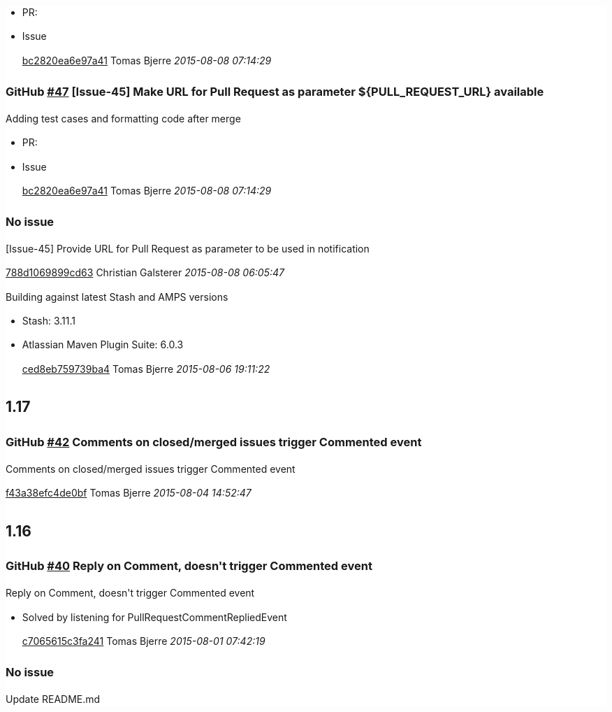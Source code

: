 * PR: 
* Issue
  
  [bc2820ea6e97a41](https://github.com/tomasbjerre/pull-request-notifier-for-bitbucket/commit/bc2820ea6e97a41) Tomas Bjerre *2015-08-08 07:14:29*

### GitHub [#47](https://github.com/tomasbjerre/pull-request-notifier-for-bitbucket/pull/47) [Issue-45] Make URL for Pull Request as parameter ${PULL_REQUEST_URL} available
  Adding test cases and formatting code after merge

* PR: 
* Issue
  
  [bc2820ea6e97a41](https://github.com/tomasbjerre/pull-request-notifier-for-bitbucket/commit/bc2820ea6e97a41) Tomas Bjerre *2015-08-08 07:14:29*

### No issue
  [Issue-45] Provide URL for Pull Request as parameter to be used in notification
  
  [788d1069899cd63](https://github.com/tomasbjerre/pull-request-notifier-for-bitbucket/commit/788d1069899cd63) Christian Galsterer *2015-08-08 06:05:47*

  Building against latest Stash and AMPS versions

* Stash: 3.11.1
* Atlassian Maven Plugin Suite: 6.0.3
  
  [ced8eb759739ba4](https://github.com/tomasbjerre/pull-request-notifier-for-bitbucket/commit/ced8eb759739ba4) Tomas Bjerre *2015-08-06 19:11:22*

## 1.17
### GitHub [#42](https://github.com/tomasbjerre/pull-request-notifier-for-bitbucket/issues/42) Comments on closed/merged issues trigger Commented event
  Comments on closed/merged issues trigger Commented event
  
  [f43a38efc4de0bf](https://github.com/tomasbjerre/pull-request-notifier-for-bitbucket/commit/f43a38efc4de0bf) Tomas Bjerre *2015-08-04 14:52:47*

## 1.16
### GitHub [#40](https://github.com/tomasbjerre/pull-request-notifier-for-bitbucket/issues/40) Reply on Comment, doesn&#39;t trigger Commented event
  Reply on Comment, doesn't trigger Commented event 
* Solved by listening for PullRequestCommentRepliedEvent
  
  [c7065615c3fa241](https://github.com/tomasbjerre/pull-request-notifier-for-bitbucket/commit/c7065615c3fa241) Tomas Bjerre *2015-08-01 07:42:19*

### No issue
  Update README.md
  